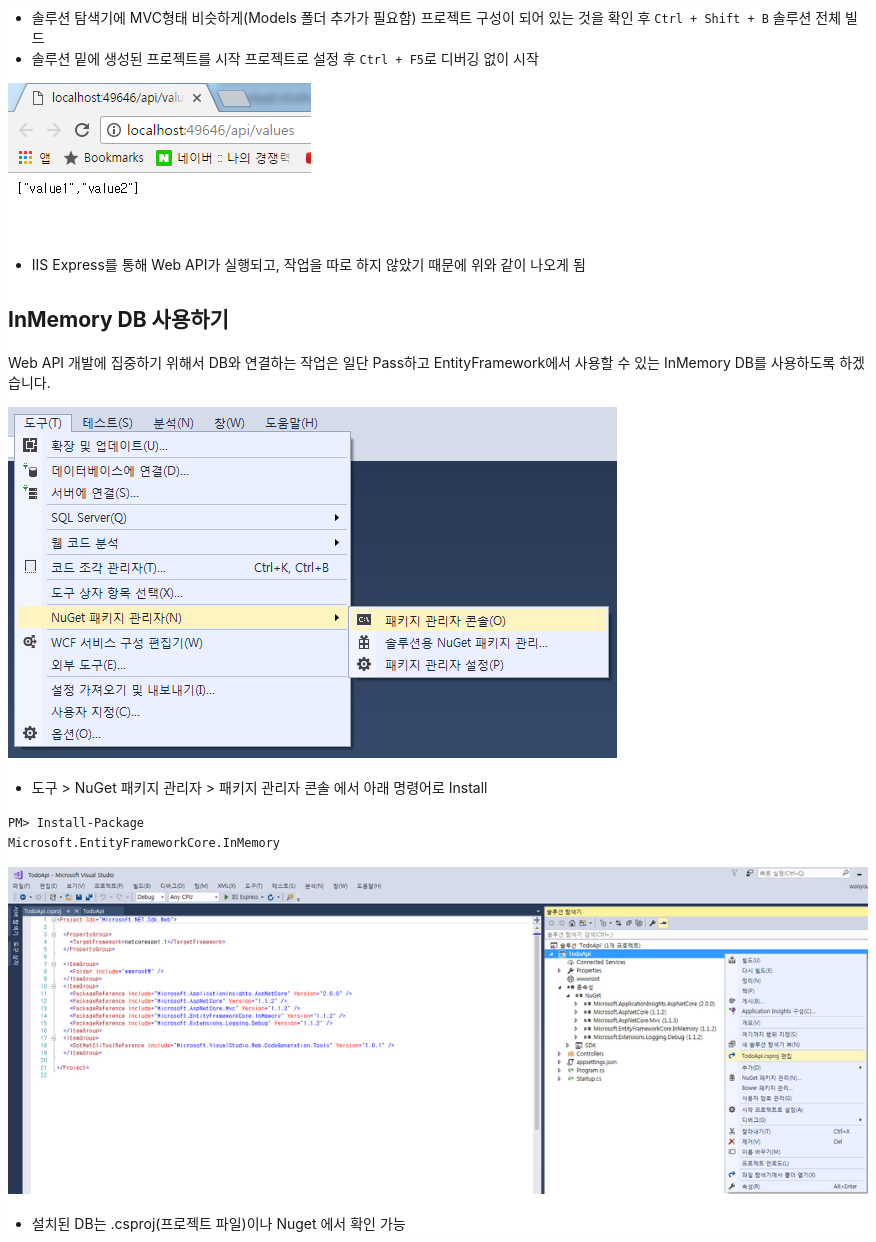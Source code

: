 - 솔루션 탐색기에 MVC형태 비슷하게(Models 폴더 추가가 필요함) 프로젝트 구성이 되어 있는 것을 확인 후 `Ctrl + Shift + B` 솔루션 전체 빌드
- 솔루션 밑에 생성된 프로젝트를 시작 프로젝트로 설정 후 `Ctrl + F5`로 디버깅 없이 시작

![image_4](/images/post_2/4.png)
- IIS Express를 통해 Web API가 실행되고, 작업을 따로 하지 않았기 때문에 위와 같이 나오게 됨

## InMemory DB 사용하기
Web API 개발에 집중하기 위해서 DB와 연결하는 작업은 일단 Pass하고 EntityFramework에서 사용할 수 있는 InMemory DB를 사용하도록 하겠습니다.

![image_5](/images/post_2/5.png)
- 도구 > NuGet 패키지 관리자 > 패키지 관리자 콘솔 에서 아래 명령어로 Install<br>

<code>PM>  Install-Package Microsoft.EntityFrameworkCore.InMemory</code>

![image_6](/images/post_2/6.png)
- 설치된 DB는 .csproj(프로젝트 파일)이나 Nuget 에서 확인 가능
